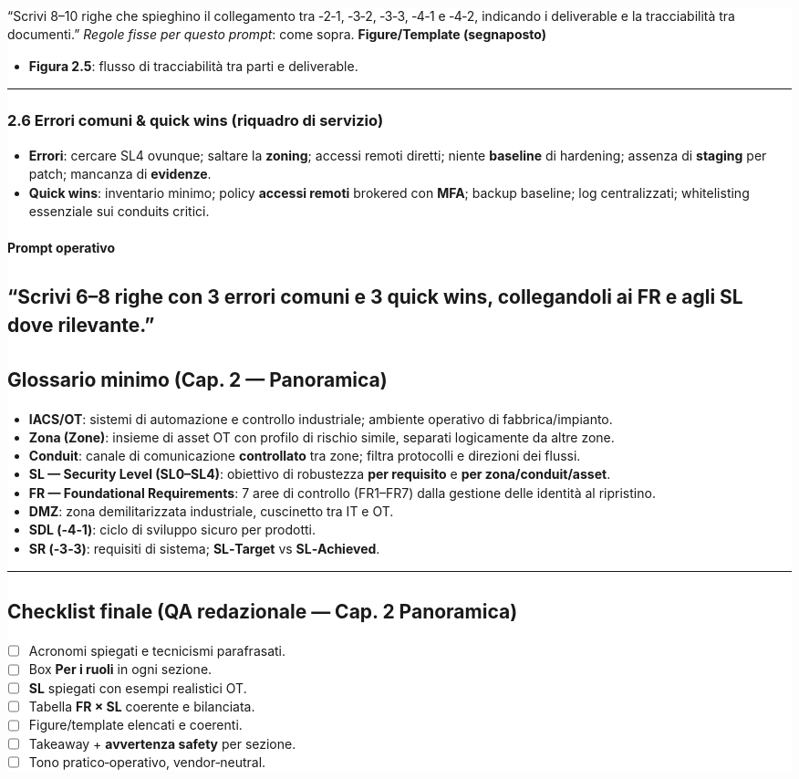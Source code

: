 “Scrivi 8–10 righe che spieghino il collegamento tra ‑2‑1, ‑3‑2, ‑3‑3, ‑4‑1 e ‑4‑2, indicando i deliverable e la tracciabilità tra documenti.”
*Regole fisse per questo prompt*: come sopra.
**Figure/Template (segnaposto)**
* **Figura 2.5**: flusso di tracciabilità tra parti e deliverable.
--- 
### 2.6 Errori comuni & quick wins (riquadro di servizio)
* **Errori**: cercare SL4 ovunque; saltare la **zoning**; accessi remoti diretti; niente **baseline** di hardening; assenza di **staging** per patch; mancanza di **evidenze**.
* **Quick wins**: inventario minimo; policy **accessi remoti** brokered con **MFA**; backup baseline; log centralizzati; whitelisting essenziale sui conduits critici.
#### Prompt operativo
“Scrivi 6–8 righe con 3 errori comuni e 3 quick wins, collegandoli ai FR e agli SL dove rilevante.”
--- 
## Glossario minimo (Cap. 2 — Panoramica)
* **IACS/OT**: sistemi di automazione e controllo industriale; ambiente operativo di fabbrica/impianto.
* **Zona (Zone)**: insieme di asset OT con profilo di rischio simile, separati logicamente da altre zone.
* **Conduit**: canale di comunicazione **controllato** tra zone; filtra protocolli e direzioni dei flussi.
* **SL — Security Level (SL0–SL4)**: obiettivo di robustezza **per requisito** e **per zona/conduit/asset**.
* **FR — Foundational Requirements**: 7 aree di controllo (FR1–FR7) dalla gestione delle identità al ripristino.
* **DMZ**: zona demilitarizzata industriale, cuscinetto tra IT e OT.
* **SDL (‑4‑1)**: ciclo di sviluppo sicuro per prodotti.
* **SR (‑3‑3)**: requisiti di sistema; **SL‑Target** vs **SL‑Achieved**.
--- 
## Checklist finale (QA redazionale — Cap. 2 Panoramica)
* [ ] Acronomi spiegati e tecnicismi parafrasati.
* [ ] Box **Per i ruoli** in ogni sezione.
* [ ] **SL** spiegati con esempi realistici OT.
* [ ] Tabella **FR × SL** coerente e bilanciata.
* [ ] Figure/template elencati e coerenti.
* [ ] Takeaway + **avvertenza safety** per sezione.
* [ ] Tono pratico‑operativo, vendor‑neutral.